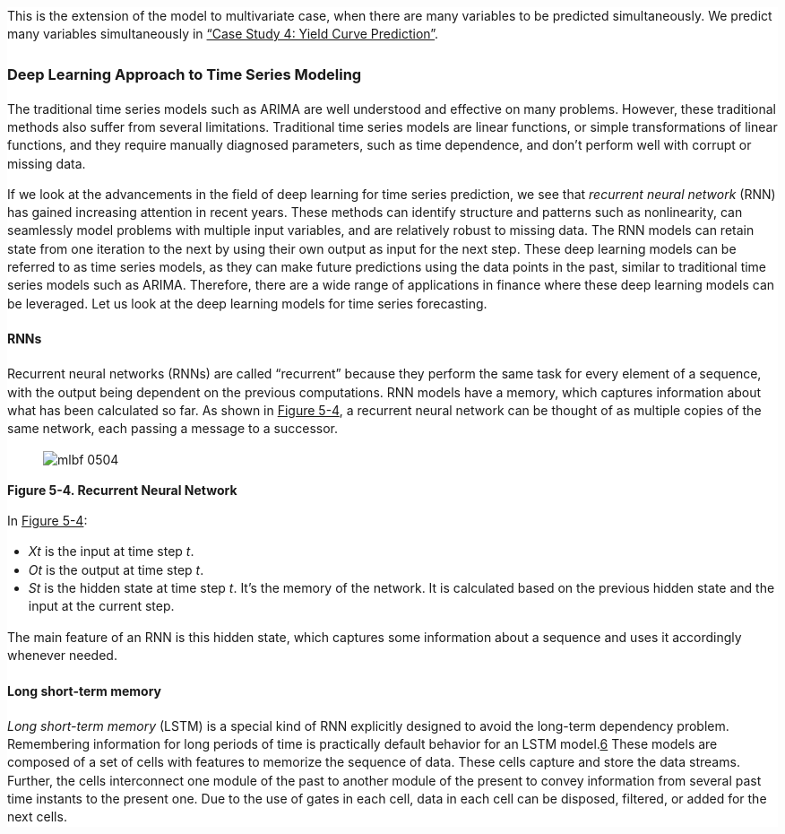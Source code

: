 This is the extension of the model to multivariate case, when there are many variables to be predicted simultaneously. We predict many variables simultaneously in [“Case Study 4: Yield Curve Prediction”](https://learning.oreilly.com/library/view/machine-learning-and/9781492073048/ch05.html#CaseStudy4SR).

### Deep Learning Approach to Time Series Modeling

The traditional time series models such as ARIMA are well understood and effective on many problems. However, these traditional methods also suffer from several limitations. Traditional time series models are linear functions, or simple transformations of linear functions, and they require manually diagnosed parameters, such as time dependence, and don’t perform well with corrupt or missing data.

If we look at the advancements in the field of deep learning for time series prediction, we see that _recurrent neural network_ (RNN) has gained increasing attention in recent years. These methods can identify structure and patterns such as nonlinearity, can seamlessly model problems with multiple input variables, and are relatively robust to missing data. The RNN models can retain state from one iteration to the next by using their own output as input for the next step. These deep learning models can be referred to as time series models, as they can make future predictions using the data points in the past, similar to traditional time series models such as ARIMA. Therefore, there are a wide range of applications in finance where these deep learning models can be leveraged. Let us look at the deep learning models for time series forecasting.

#### RNNs

Recurrent neural networks (RNNs) are called “recurrent” because they perform the same task for every element of a sequence, with the output being dependent on the previous computations. RNN models have a memory, which captures information about what has been calculated so far. As shown in [Figure 5-4](https://learning.oreilly.com/library/view/machine-learning-and/9781492073048/ch05.html#RNN), a recurrent neural network can be thought of as multiple copies of the same network, each passing a message to a successor.

<figure><img src="https://learning.oreilly.com/api/v2/epubs/urn:orm:book:9781492073048/files/assets/mlbf_0504.png" alt="mlbf 0504" height="423" width="780"><figcaption></figcaption></figure>

**Figure 5-4. Recurrent Neural Network**

In [Figure 5-4](https://learning.oreilly.com/library/view/machine-learning-and/9781492073048/ch05.html#RNN):

* _Xt_ is the input at time step _t_.
* _Ot_ is the output at time step _t_.
* _St_ is the hidden state at time step _t_. It’s the memory of the network. It is calculated based on the previous hidden state and the input at the current step.

The main feature of an RNN is this hidden state, which captures some information about a sequence and uses it accordingly whenever needed.

#### Long short-term memory

_Long short-term memory_ (LSTM) is a special kind of RNN explicitly designed to avoid the long-term dependency problem. Remembering information for long periods of time is practically default behavior for an LSTM model.[6](https://learning.oreilly.com/library/view/machine-learning-and/9781492073048/ch05.html#idm45864689854744) These models are composed of a set of cells with features to memorize the sequence of data. These cells capture and store the data streams. Further, the cells interconnect one module of the past to another module of the present to convey information from several past time instants to the present one. Due to the use of gates in each cell, data in each cell can be disposed, filtered, or added for the next cells.
